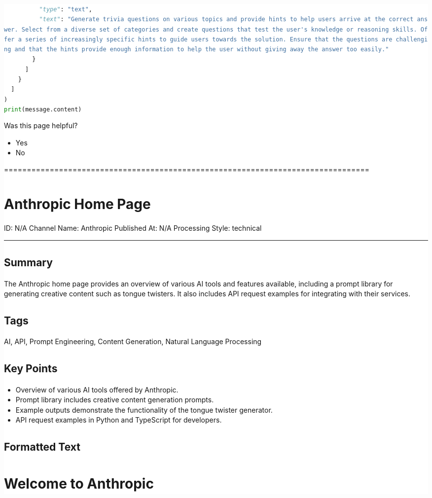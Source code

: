 ```python
          "type": "text",
          "text": "Generate trivia questions on various topics and provide hints to help users arrive at the correct answer. Select from a diverse set of categories and create questions that test the user's knowledge or reasoning skills. Offer a series of increasingly specific hints to guide users towards the solution. Ensure that the questions are challenging and that the hints provide enough information to help the user without giving away the answer too easily."
        }
      ]
    }
  ]
)
print(message.content)
```

Was this page helpful?

- Yes
- No

================================================================================

# Anthropic Home Page

ID: N/A
Channel Name: Anthropic
Published At: N/A
Processing Style: technical

---

## Summary

The Anthropic home page provides an overview of various AI tools and features available, including a prompt library for generating creative content such as tongue twisters. It also includes API request examples for integrating with their services.

## Tags

AI, API, Prompt Engineering, Content Generation, Natural Language Processing

## Key Points

- Overview of various AI tools offered by Anthropic.
- Prompt library includes creative content generation prompts.
- Example outputs demonstrate the functionality of the tongue twister generator.
- API request examples in Python and TypeScript for developers.

## Formatted Text

# Welcome to Anthropic
